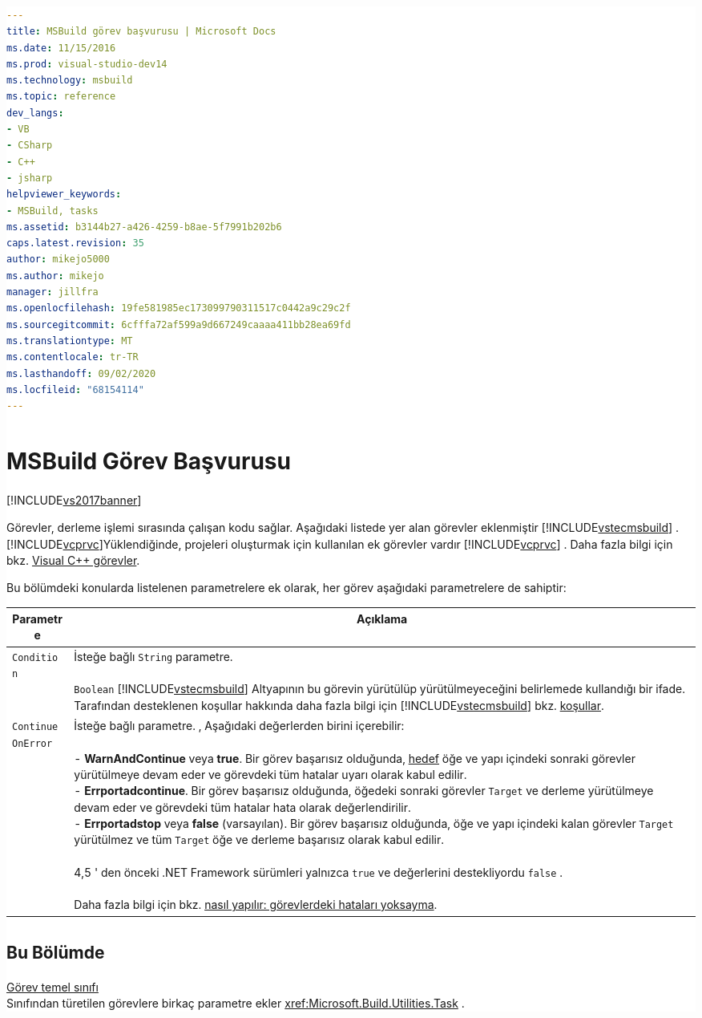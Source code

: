 ```yaml
---
title: MSBuild görev başvurusu | Microsoft Docs
ms.date: 11/15/2016
ms.prod: visual-studio-dev14
ms.technology: msbuild
ms.topic: reference
dev_langs:
- VB
- CSharp
- C++
- jsharp
helpviewer_keywords:
- MSBuild, tasks
ms.assetid: b3144b27-a426-4259-b8ae-5f7991b202b6
caps.latest.revision: 35
author: mikejo5000
ms.author: mikejo
manager: jillfra
ms.openlocfilehash: 19fe581985ec173099790311517c0442a9c29c2f
ms.sourcegitcommit: 6cfffa72af599a9d667249caaaa411bb28ea69fd
ms.translationtype: MT
ms.contentlocale: tr-TR
ms.lasthandoff: 09/02/2020
ms.locfileid: "68154114"
---
```

# <a name="msbuild-task-reference"></a>MSBuild Görev Başvurusu
[!INCLUDE[vs2017banner](../includes/vs2017banner.md)]

Görevler, derleme işlemi sırasında çalışan kodu sağlar. Aşağıdaki listede yer alan görevler eklenmiştir [!INCLUDE[vstecmsbuild](../includes/vstecmsbuild-md.md)] . [!INCLUDE[vcprvc](../includes/vcprvc-md.md)]Yüklendiğinde, projeleri oluşturmak için kullanılan ek görevler vardır [!INCLUDE[vcprvc](../includes/vcprvc-md.md)] . Daha fazla bilgi için bkz. [Visual C++ görevler](../msbuild/msbuild-tasks-specific-to-visual-cpp.md).  
  
 Bu bölümdeki konularda listelenen parametrelere ek olarak, her görev aşağıdaki parametrelere de sahiptir:  
  
|Parametre|Açıklama|  
|---------------|-----------------|  
|`Condition`|İsteğe bağlı `String` parametre.<br /><br /> `Boolean` [!INCLUDE[vstecmsbuild](../includes/vstecmsbuild-md.md)] Altyapının bu görevin yürütülüp yürütülmeyeceğini belirlemede kullandığı bir ifade. Tarafından desteklenen koşullar hakkında daha fazla bilgi için [!INCLUDE[vstecmsbuild](../includes/vstecmsbuild-md.md)] bkz. [koşullar](../msbuild/msbuild-conditions.md).|  
|`ContinueOnError`|İsteğe bağlı parametre. , Aşağıdaki değerlerden birini içerebilir:<br /><br /> -   **WarnAndContinue** veya **true**. Bir görev başarısız olduğunda, [hedef](../msbuild/target-element-msbuild.md) öğe ve yapı içindeki sonraki görevler yürütülmeye devam eder ve görevdeki tüm hatalar uyarı olarak kabul edilir.<br />-   **Errportadcontinue**. Bir görev başarısız olduğunda, öğedeki sonraki görevler `Target` ve derleme yürütülmeye devam eder ve görevdeki tüm hatalar hata olarak değerlendirilir.<br />-   **Errportadstop** veya **false** (varsayılan). Bir görev başarısız olduğunda, öğe ve yapı içindeki kalan görevler `Target` yürütülmez ve tüm `Target` öğe ve derleme başarısız olarak kabul edilir.<br /><br /> 4,5 ' den önceki .NET Framework sürümleri yalnızca `true` ve değerlerini destekliyordu `false` .<br /><br /> Daha fazla bilgi için bkz. [nasıl yapılır: görevlerdeki hataları yoksayma](../msbuild/how-to-ignore-errors-in-tasks.md).|  
  
## <a name="in-this-section"></a>Bu Bölümde  
 [Görev temel sınıfı](../msbuild/task-base-class.md)  
 Sınıfından türetilen görevlere birkaç parametre ekler <xref:Microsoft.Build.Utilities.Task> .  
  